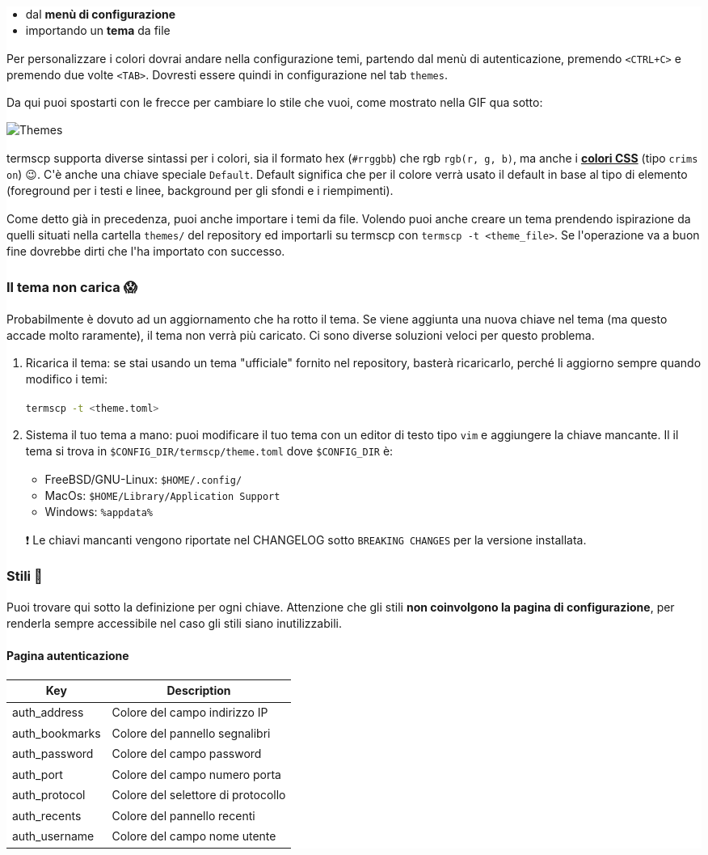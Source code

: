 - dal **menù di configurazione**
- importando un **tema** da file

Per personalizzare i colori dovrai andare nella configurazione temi, partendo dal menù di autenticazione, premendo `<CTRL+C>` e premendo due volte `<TAB>`. Dovresti essere quindi in configurazione nel tab `themes`.

Da qui puoi spostarti con le frecce per cambiare lo stile che vuoi, come mostrato nella GIF qua sotto:

![Themes](https://github.com/veeso/termscp/blob/main/assets/images/themes.gif?raw=true)

termscp supporta diverse sintassi per i colori, sia il formato hex (`#rrggbb`) che rgb `rgb(r, g, b)`, ma anche i **[colori CSS](https://www.w3schools.com/cssref/css_colors.asp)** (tipo `crimson`) 😉. C'è anche una chiave speciale `Default`. Default significa che per il colore verrà usato il default in base al tipo di elemento (foreground per i testi e linee, background per gli sfondi e i riempimenti).

Come detto già in precedenza, puoi anche importare i temi da file. Volendo puoi anche creare un tema prendendo ispirazione da quelli situati nella cartella `themes/` del repository ed importarli su termscp con `termscp -t <theme_file>`. Se l'operazione va a buon fine dovrebbe dirti che l'ha importato con successo.

### Il tema non carica 😱

Probabilmente è dovuto ad un aggiornamento che ha rotto il tema. Se viene aggiunta una nuova chiave nel tema (ma questo accade molto raramente), il tema non verrà più caricato. Ci sono diverse soluzioni veloci per questo problema.

1. Ricarica il tema: se stai usando un tema "ufficiale" fornito nel repository, basterà ricaricarlo, perché li aggiorno sempre quando modifico i temi:

    ```sh
    termscp -t <theme.toml>
    ```

2. Sistema il tuo tema a mano: puoi modificare il tuo tema con un editor di testo tipo `vim` e aggiungere la chiave mancante. Il il tema si trova in `$CONFIG_DIR/termscp/theme.toml` dove `$CONFIG_DIR` è:

    - FreeBSD/GNU-Linux: `$HOME/.config/`
    - MacOs: `$HOME/Library/Application Support`
    - Windows: `%appdata%`

    ❗ Le chiavi mancanti vengono riportate nel CHANGELOG sotto `BREAKING CHANGES` per la versione installata.

### Stili 💈

Puoi trovare qui sotto la definizione per ogni chiave.
Attenzione che gli stili **non coinvolgono la pagina di configurazione**, per renderla sempre accessibile nel caso gli stili siano inutilizzabili.

#### Pagina autenticazione

| Key            | Description                        |
|----------------|------------------------------------|
| auth_address   | Colore del campo indirizzo IP      |
| auth_bookmarks | Colore del pannello segnalibri     |
| auth_password  | Colore del campo password          |
| auth_port      | Colore del campo numero porta      |
| auth_protocol  | Colore del selettore di protocollo |
| auth_recents   | Colore del pannello recenti        |
| auth_username  | Colore del campo nome utente       |